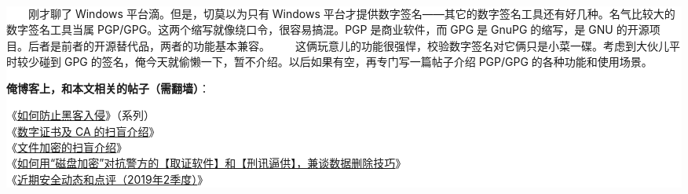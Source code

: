 　　刚才聊了 Windows 平台滴。但是，切莫以为只有 Windows 平台才提供数字签名——其它的数字签名工具还有好几种。名气比较大的数字签名工具当属 PGP/GPG。这两个缩写就像绕口令，很容易搞混。PGP 是商业软件，而 GPG 是 GnuPG 的缩写，是 GNU 的开源项目。后者是前者的开源替代品，两者的功能基本兼容。 　　这俩玩意儿的功能很强悍，校验数字签名对它俩只是小菜一碟。考虑到大伙儿平时较少碰到 GPG 的签名，俺今天就偷懒一下，暂不介绍。以后如果有空，再专门写一篇帖子介绍 PGP/GPG 的各种功能和使用场景。

**俺博客上，和本文相关的帖子（需翻墙）**：

  
《[如何防止黑客入侵](https://program-think.blogspot.com/2010/06/howto-prevent-hacker-attack-0.html)》（系列）  
《[数字证书及 CA 的扫盲介绍](https://program-think.blogspot.com/2010/02/introduce-digital-certificate-and-ca.html)》  
《[文件加密的扫盲介绍](https://program-think.blogspot.com/2011/05/file-encryption-overview.html)》  
《[如何用“磁盘加密”对抗警方的【取证软件】和【刑讯逼供】，兼谈数据删除技巧](https://program-think.blogspot.com/2019/02/Use-Disk-Encryption-Anti-Computer-Forensics.html)》  
《[近期安全动态和点评（2019年2季度）](https://program-think.blogspot.com/2019/07/Security-News.html)》

